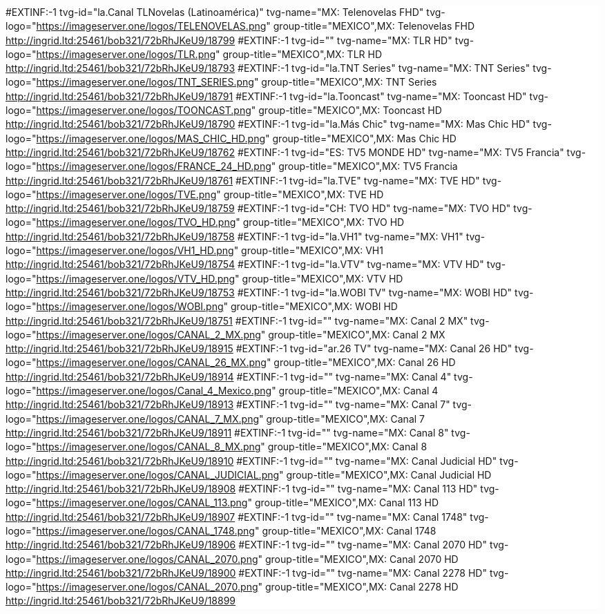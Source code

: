 #EXTINF:-1 tvg-id="la.Canal TLNovelas (Latinoamérica)" tvg-name="MX: Telenovelas FHD" tvg-logo="https://imageserver.one/logos/TELENOVELAS.png" group-title="MEXICO",MX: Telenovelas FHD
http://ingrid.ltd:25461/bob321/72bRhJKeU9/18799
#EXTINF:-1 tvg-id="" tvg-name="MX: TLR HD" tvg-logo="https://imageserver.one/logos/TLR.png" group-title="MEXICO",MX: TLR HD
http://ingrid.ltd:25461/bob321/72bRhJKeU9/18793
#EXTINF:-1 tvg-id="la.TNT Series" tvg-name="MX: TNT Series" tvg-logo="https://imageserver.one/logos/TNT_SERIES.png" group-title="MEXICO",MX: TNT Series
http://ingrid.ltd:25461/bob321/72bRhJKeU9/18791
#EXTINF:-1 tvg-id="la.Tooncast" tvg-name="MX: Tooncast HD" tvg-logo="https://imageserver.one/logos/TOONCAST.png" group-title="MEXICO",MX: Tooncast HD
http://ingrid.ltd:25461/bob321/72bRhJKeU9/18790
#EXTINF:-1 tvg-id="la.Más Chic" tvg-name="MX: Mas Chic HD" tvg-logo="https://imageserver.one/logos/MAS_CHIC_HD.png" group-title="MEXICO",MX: Mas Chic HD
http://ingrid.ltd:25461/bob321/72bRhJKeU9/18762
#EXTINF:-1 tvg-id="ES: TV5 MONDE HD" tvg-name="MX: TV5 Francia" tvg-logo="https://imageserver.one/logos/FRANCE_24_HD.png" group-title="MEXICO",MX: TV5 Francia
http://ingrid.ltd:25461/bob321/72bRhJKeU9/18761
#EXTINF:-1 tvg-id="la.TVE" tvg-name="MX: TVE HD" tvg-logo="https://imageserver.one/logos/TVE.png" group-title="MEXICO",MX: TVE HD
http://ingrid.ltd:25461/bob321/72bRhJKeU9/18759
#EXTINF:-1 tvg-id="CH: TVO HD" tvg-name="MX: TVO HD" tvg-logo="https://imageserver.one/logos/TVO_HD.png" group-title="MEXICO",MX: TVO HD
http://ingrid.ltd:25461/bob321/72bRhJKeU9/18758
#EXTINF:-1 tvg-id="la.VH1" tvg-name="MX: VH1" tvg-logo="https://imageserver.one/logos/VH1_HD.png" group-title="MEXICO",MX: VH1
http://ingrid.ltd:25461/bob321/72bRhJKeU9/18754
#EXTINF:-1 tvg-id="la.VTV" tvg-name="MX: VTV HD" tvg-logo="https://imageserver.one/logos/VTV_HD.png" group-title="MEXICO",MX: VTV HD
http://ingrid.ltd:25461/bob321/72bRhJKeU9/18753
#EXTINF:-1 tvg-id="la.WOBI TV" tvg-name="MX: WOBI HD" tvg-logo="https://imageserver.one/logos/WOBI.png" group-title="MEXICO",MX: WOBI HD
http://ingrid.ltd:25461/bob321/72bRhJKeU9/18751
#EXTINF:-1 tvg-id="" tvg-name="MX: Canal 2 MX" tvg-logo="https://imageserver.one/logos/CANAL_2_MX.png" group-title="MEXICO",MX: Canal 2 MX
http://ingrid.ltd:25461/bob321/72bRhJKeU9/18915
#EXTINF:-1 tvg-id="ar.26 TV" tvg-name="MX: Canal 26 HD" tvg-logo="https://imageserver.one/logos/CANAL_26_MX.png" group-title="MEXICO",MX: Canal 26 HD
http://ingrid.ltd:25461/bob321/72bRhJKeU9/18914
#EXTINF:-1 tvg-id="" tvg-name="MX: Canal 4" tvg-logo="https://imageserver.one/logos/Canal_4_Mexico.png" group-title="MEXICO",MX: Canal 4
http://ingrid.ltd:25461/bob321/72bRhJKeU9/18913
#EXTINF:-1 tvg-id="" tvg-name="MX: Canal 7" tvg-logo="https://imageserver.one/logos/CANAL_7_MX.png" group-title="MEXICO",MX: Canal 7
http://ingrid.ltd:25461/bob321/72bRhJKeU9/18911
#EXTINF:-1 tvg-id="" tvg-name="MX: Canal 8" tvg-logo="https://imageserver.one/logos/CANAL_8_MX.png" group-title="MEXICO",MX: Canal 8
http://ingrid.ltd:25461/bob321/72bRhJKeU9/18910
#EXTINF:-1 tvg-id="" tvg-name="MX: Canal Judicial HD" tvg-logo="https://imageserver.one/logos/CANAL_JUDICIAL.png" group-title="MEXICO",MX: Canal Judicial HD
http://ingrid.ltd:25461/bob321/72bRhJKeU9/18908
#EXTINF:-1 tvg-id="" tvg-name="MX: Canal 113 HD" tvg-logo="https://imageserver.one/logos/CANAL_113.png" group-title="MEXICO",MX: Canal 113 HD
http://ingrid.ltd:25461/bob321/72bRhJKeU9/18907
#EXTINF:-1 tvg-id="" tvg-name="MX: Canal 1748" tvg-logo="https://imageserver.one/logos/CANAL_1748.png" group-title="MEXICO",MX: Canal 1748
http://ingrid.ltd:25461/bob321/72bRhJKeU9/18906
#EXTINF:-1 tvg-id="" tvg-name="MX: Canal 2070 HD" tvg-logo="https://imageserver.one/logos/CANAL_2070.png" group-title="MEXICO",MX: Canal 2070 HD
http://ingrid.ltd:25461/bob321/72bRhJKeU9/18900
#EXTINF:-1 tvg-id="" tvg-name="MX: Canal 2278 HD" tvg-logo="https://imageserver.one/logos/CANAL_2070.png" group-title="MEXICO",MX: Canal 2278 HD
http://ingrid.ltd:25461/bob321/72bRhJKeU9/18899